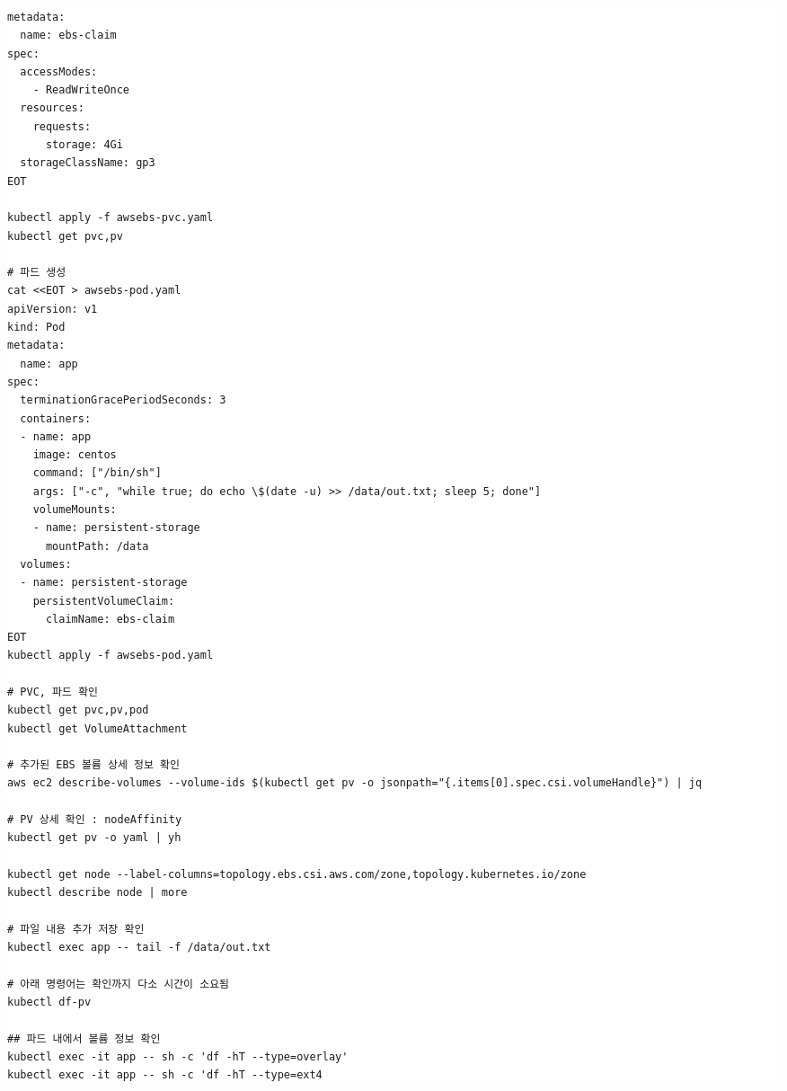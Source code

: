 ```
metadata:
  name: ebs-claim
spec:
  accessModes:
    - ReadWriteOnce
  resources:
    requests:
      storage: 4Gi
  storageClassName: gp3
EOT

kubectl apply -f awsebs-pvc.yaml
kubectl get pvc,pv

# 파드 생성
cat <<EOT > awsebs-pod.yaml
apiVersion: v1
kind: Pod
metadata:
  name: app
spec:
  terminationGracePeriodSeconds: 3
  containers:
  - name: app
    image: centos
    command: ["/bin/sh"]
    args: ["-c", "while true; do echo \$(date -u) >> /data/out.txt; sleep 5; done"]
    volumeMounts:
    - name: persistent-storage
      mountPath: /data
  volumes:
  - name: persistent-storage
    persistentVolumeClaim:
      claimName: ebs-claim
EOT
kubectl apply -f awsebs-pod.yaml

# PVC, 파드 확인
kubectl get pvc,pv,pod
kubectl get VolumeAttachment

# 추가된 EBS 볼륨 상세 정보 확인 
aws ec2 describe-volumes --volume-ids $(kubectl get pv -o jsonpath="{.items[0].spec.csi.volumeHandle}") | jq

# PV 상세 확인 : nodeAffinity 
kubectl get pv -o yaml | yh

kubectl get node --label-columns=topology.ebs.csi.aws.com/zone,topology.kubernetes.io/zone
kubectl describe node | more

# 파일 내용 추가 저장 확인
kubectl exec app -- tail -f /data/out.txt

# 아래 명령어는 확인까지 다소 시간이 소요됨
kubectl df-pv

## 파드 내에서 볼륨 정보 확인
kubectl exec -it app -- sh -c 'df -hT --type=overlay'
kubectl exec -it app -- sh -c 'df -hT --type=ext4
```